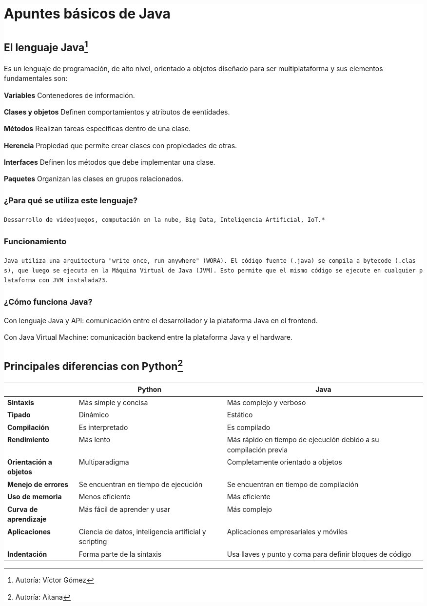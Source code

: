 # Apuntes básicos de Java

## El lenguaje Java[^1]

Es un lenguaje de programación, de alto nivel, orientado a objetos diseñado para ser multiplataforma y sus elementos fundamentales son:

**Variables**
    Contenedores de información.
    
**Clases y objetos**
    Definen comportamientos y atributos de eentidades.
    
**Métodos**
    Realizan tareas especificas dentro de una clase.
    
**Herencia**
    Propiedad que permite crear clases con propiedades de otras.
    
**Interfaces**
    Definen los métodos que debe implementar una clase.
    
**Paquetes**
    Organizan las clases en grupos relacionados.
    
### ¿Para qué se utiliza este lenguaje?

    Dessarrollo de videojuegos, computación en la nube, Big Data, Inteligencia Artificial, IoT.*
    
### Funcionamiento

    Java utiliza una arquitectura "write once, run anywhere" (WORA). El código fuente (.java) se compila a bytecode (.class), que luego se ejecuta en la Máquina Virtual de Java (JVM). Esto permite que el mismo código se ejecute en cualquier plataforma con JVM instalada23.
    
### ¿Cómo funciona Java?

Con lenguaje Java y API: comunicación entre el desarrollador y la plataforma Java en el frontend.
    
Con Java Virtual Machine: comunicación backend entre la plataforma Java y el hardware.
    

## Principales diferencias con Python[^2]
|  | Python | Java |
| -------- | -------- | -------- |
|   **Sintaxis**   | Más simple y concisa | Más complejo y verboso |
|   **Tipado**   | Dinámico | Estático |
|   **Compilación**   | Es interpretado | Es compilado |
|   **Rendimiento**   | Más lento  | Más rápido en tiempo de ejecución debido a su compilación previa |
|   **Orientación a objetos**   | Multiparadigma  | Completamente orientado a objetos |
|   **Menejo de errores**   | Se encuentran en tiempo de ejecución | Se encuentran en tiempo de compilación |
|   **Uso de memoria**   | Menos eficiente | Más eficiente |
|   **Curva de aprendizaje**   | Más fácil de aprender y usar | Más complejo |
|   **Aplicaciones**   | Ciencia de datos, inteligencia artificial y scripting | Aplicaciones empresariales y móviles |
|   **Indentación**   | Forma parte de la sintaxis  | Usa llaves y punto y coma para definir bloques de código |


[^1]: Autoría: Víctor Gómez
[^2]: Autoría: Aitana 
[^3]: Autoría: Naomi Jiménez
[^4]: Autoría: Marta Sánchez
[^5]: Autoría: Samuel Jiménez
[^6]: Autoría: Luis Miguel Gomila Dominguez
[^7]: Autoría: Gonzalo Romero Bernal
[^8]: Autoría: Elvira Romero
[^9]: Autoría: Jesús Conde
[^10]: Autoría: Juan Manuel Gómez